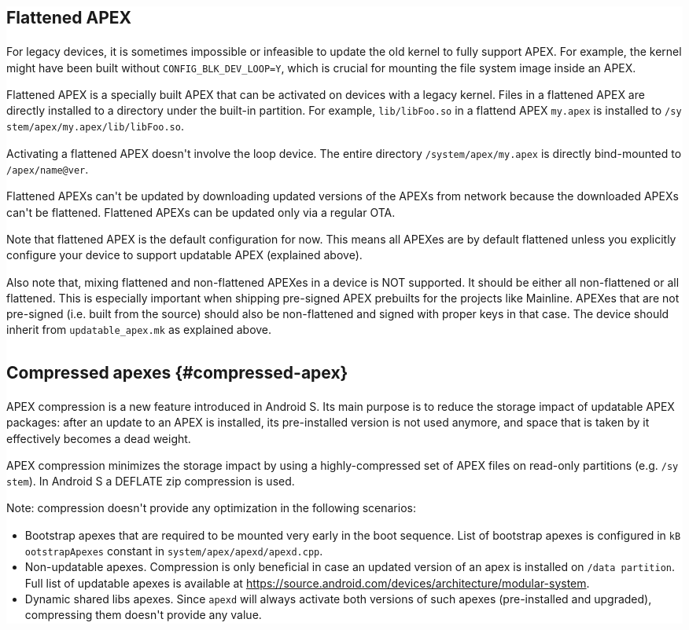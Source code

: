 ## Flattened APEX

For legacy devices, it is sometimes impossible or infeasible to update the old
kernel to fully support APEX. For example, the kernel might have been built
without `CONFIG_BLK_DEV_LOOP=Y`, which is crucial for mounting the file system
image inside an APEX.

Flattened APEX is a specially built APEX that can be activated on devices with a
legacy kernel. Files in a flattened APEX are directly installed to a directory
under the built-in partition. For example, `lib/libFoo.so` in a flattend APEX
`my.apex` is installed to `/system/apex/my.apex/lib/libFoo.so`.

Activating a flattened APEX doesn't involve the loop device. The entire
directory `/system/apex/my.apex` is directly bind-mounted to `/apex/name@ver`.

Flattened APEXs can't be updated by downloading updated versions of the APEXs
from network because the downloaded APEXs can't be flattened. Flattened APEXs
can be updated only via a regular OTA.

Note that flattened APEX is the default configuration for now. This means all
APEXes are by default flattened unless you explicitly configure your device to
support updatable APEX (explained above).

Also note that, mixing flattened and non-flattened APEXes in a device is NOT
supported. It should be either all non-flattened or all flattened. This is
especially important when shipping pre-signed APEX prebuilts for the projects
like Mainline. APEXes that are not pre-signed (i.e. built from the source)
should also be non-flattened and signed with proper keys in that case. The
device should inherit from `updatable_apex.mk` as explained above.

## Compressed apexes {#compressed-apex}

APEX compression is a new feature introduced in Android S. Its main purpose is
to reduce the storage impact of updatable APEX packages: after an update to an
APEX is installed, its pre-installed version is not used anymore, and space that
is taken by it effectively becomes a dead weight.

APEX compression minimizes the storage impact by using a highly-compressed
set of APEX files on read-only partitions (e.g. `/system`). In Android S a
DEFLATE zip compression is used.

Note: compression doesn't provide any optimization in the following scenarios:

* Bootstrap apexes that are required to be mounted very early in the boot
  sequence. List of bootstrap apexes is configured in `kBootstrapApexes`
  constant in `system/apex/apexd/apexd.cpp`.
* Non-updatable apexes. Compression is only beneficial in case an updated
  version of an apex is installed on `/data partition`.
  Full list of updatable apexes is available at
  https://source.android.com/devices/architecture/modular-system.
* Dynamic shared libs apexes. Since `apexd` will always activate both versions
  of such apexes (pre-installed and upgraded), compressing them doesn't provide
  any value.
